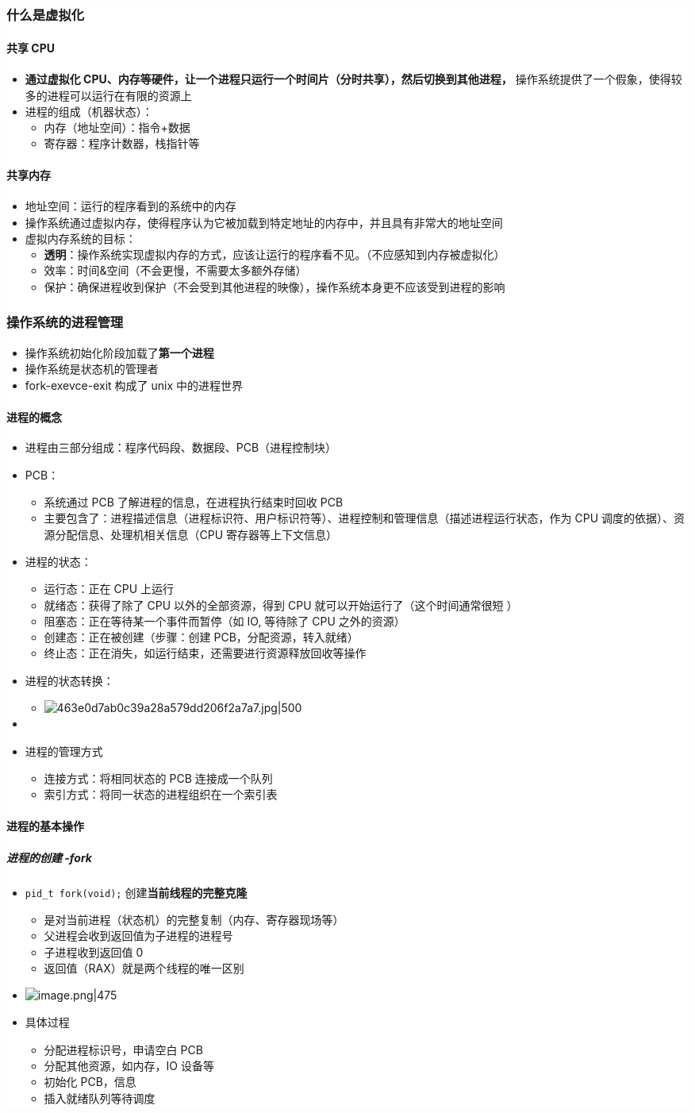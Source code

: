 ### 什么是虚拟化
#### **共享 CPU**
- **通过虚拟化 CPU、内存等硬件，让一个进程只运行一个时间片（分时共享），然后切换到其他进程，** 操作系统提供了一个假象，使得较多的进程可以运行在有限的资源上
- 进程的组成（机器状态）：
	- 内存（地址空间）：指令+数据
	- 寄存器：程序计数器，栈指针等
#### 共享内存
- 地址空间：运行的程序看到的系统中的内存
- 操作系统通过虚拟内存，使得程序认为它被加载到特定地址的内存中，并且具有非常大的地址空间
- 虚拟内存系统的目标：
	- **透明**：操作系统实现虚拟内存的方式，应该让运行的程序看不见。（不应感知到内存被虚拟化）
	- 效率：时间&空间（不会更慢，不需要太多额外存储）
	- 保护：确保进程收到保护（不会受到其他进程的映像），操作系统本身更不应该受到进程的影响
### 操作系统的进程管理
- 操作系统初始化阶段加载了**第一个进程**
- 操作系统是状态机的管理者
- fork-exevce-exit 构成了 unix 中的进程世界
#### 进程的概念
- 进程由三部分组成：程序代码段、数据段、PCB（进程控制块）
- PCB：
	- 系统通过 PCB 了解进程的信息，在进程执行结束时回收 PCB
	- 主要包含了：进程描述信息（进程标识符、用户标识符等）、进程控制和管理信息（描述进程运行状态，作为 CPU 调度的依据）、资源分配信息、处理机相关信息（CPU 寄存器等上下文信息）

- 进程的状态：
	- 运行态：正在 CPU 上运行
	- 就绪态：获得了除了 CPU 以外的全部资源，得到 CPU 就可以开始运行了（这个时间通常很短  ）
	- 阻塞态：正在等待某一个事件而暂停（如 IO, 等待除了 CPU 之外的资源）
	- 创建态：正在被创建（步骤：创建 PCB，分配资源，转入就绪）
	- 终止态：正在消失，如运行结束，还需要进行资源释放回收等操作
- 进程的状态转换：
	- ![463e0d7ab0c39a28a579dd206f2a7a7.jpg|500](https://thdlrt.oss-cn-beijing.aliyuncs.com/463e0d7ab0c39a28a579dd206f2a7a7.jpg)
- 

- 进程的管理方式
	- 连接方式：将相同状态的 PCB 连接成一个队列
	- 索引方式：将同一状态的进程组织在一个索引表
#### 进程的基本操作
##### 进程的创建 -fork
- `pid_t fork(void);` 创建**当前线程的完整克隆**
	- 是对当前进程（状态机）的完整复制（内存、寄存器现场等）
	- 父进程会收到返回值为子进程的进程号
	- 子进程收到返回值 0
	- 返回值（RAX）就是两个线程的唯一区别
- ![image.png|475](https://thdlrt.oss-cn-beijing.aliyuncs.com/20240422160834.png)

- 具体过程
	- 分配进程标识号，申请空白 PCB
	- 分配其他资源，如内存，IO 设备等
	- 初始化 PCB，信息
	- 插入就绪队列等待调度
